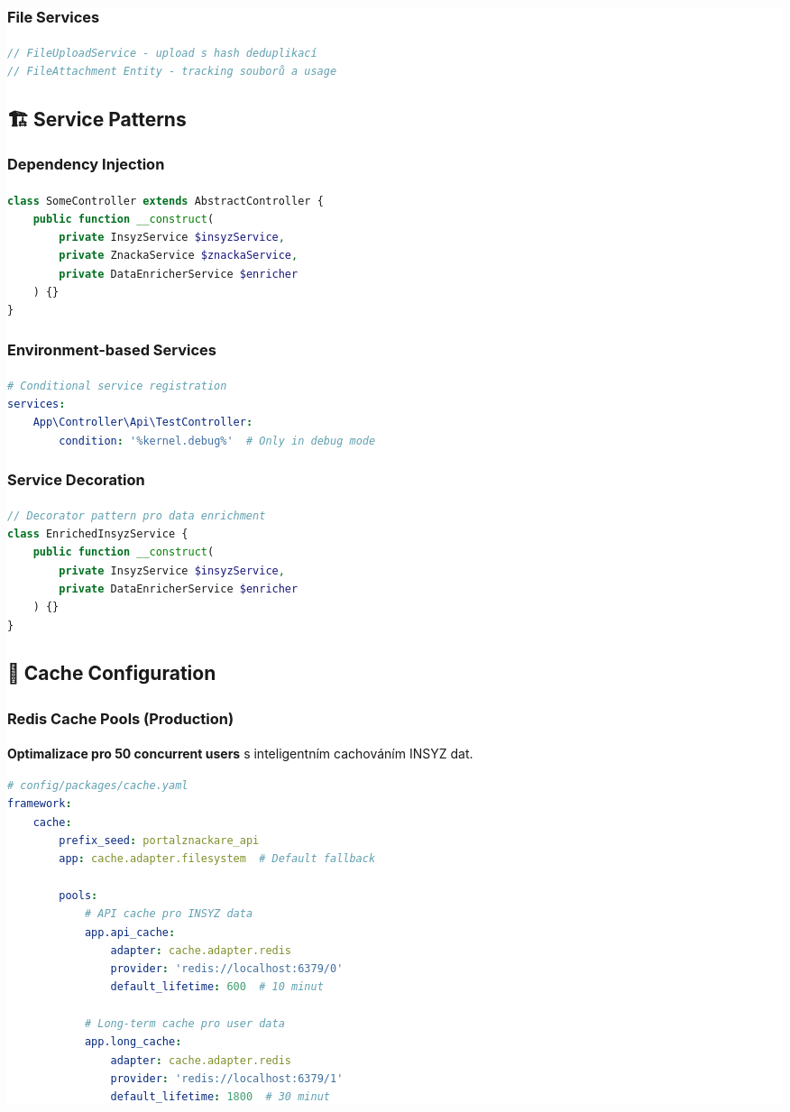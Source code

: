 ### File Services
```php
// FileUploadService - upload s hash deduplikací
// FileAttachment Entity - tracking souborů a usage
```

## 🏗️ Service Patterns

### Dependency Injection
```php
class SomeController extends AbstractController {
    public function __construct(
        private InsyzService $insyzService,
        private ZnackaService $znackaService,
        private DataEnricherService $enricher
    ) {}
}
```

### Environment-based Services
```yaml
# Conditional service registration
services:
    App\Controller\Api\TestController:
        condition: '%kernel.debug%'  # Only in debug mode
```

### Service Decoration
```php
// Decorator pattern pro data enrichment
class EnrichedInsyzService {
    public function __construct(
        private InsyzService $insyzService,
        private DataEnricherService $enricher
    ) {}
}
```

## 🚀 Cache Configuration

### Redis Cache Pools (Production)
**Optimalizace pro 50 concurrent users** s inteligentním cachováním INSYZ dat.

```yaml
# config/packages/cache.yaml
framework:
    cache:
        prefix_seed: portalznackare_api
        app: cache.adapter.filesystem  # Default fallback
        
        pools:
            # API cache pro INSYZ data  
            app.api_cache:
                adapter: cache.adapter.redis
                provider: 'redis://localhost:6379/0'
                default_lifetime: 600  # 10 minut
                
            # Long-term cache pro user data
            app.long_cache:
                adapter: cache.adapter.redis  
                provider: 'redis://localhost:6379/1'
                default_lifetime: 1800  # 30 minut
```